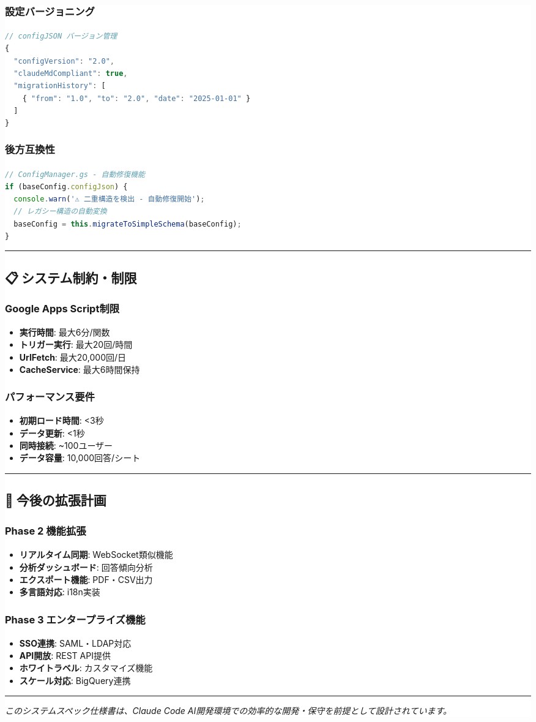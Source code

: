 ### 設定バージョニング
```javascript
// configJSON バージョン管理
{
  "configVersion": "2.0",
  "claudeMdCompliant": true,
  "migrationHistory": [
    { "from": "1.0", "to": "2.0", "date": "2025-01-01" }
  ]
}
```

### 後方互換性
```javascript
// ConfigManager.gs - 自動修復機能
if (baseConfig.configJson) {
  console.warn('⚠️ 二重構造を検出 - 自動修復開始');
  // レガシー構造の自動変換
  baseConfig = this.migrateToSimpleSchema(baseConfig);
}
```

---

## 📋 システム制約・制限

### Google Apps Script制限
- **実行時間**: 最大6分/関数
- **トリガー実行**: 最大20回/時間  
- **UrlFetch**: 最大20,000回/日
- **CacheService**: 最大6時間保持

### パフォーマンス要件
- **初期ロード時間**: <3秒
- **データ更新**: <1秒
- **同時接続**: ~100ユーザー
- **データ容量**: 10,000回答/シート

---

## 🎯 今後の拡張計画

### Phase 2 機能拡張
- **リアルタイム同期**: WebSocket類似機能
- **分析ダッシュボード**: 回答傾向分析
- **エクスポート機能**: PDF・CSV出力
- **多言語対応**: i18n実装

### Phase 3 エンタープライズ機能
- **SSO連携**: SAML・LDAP対応
- **API開放**: REST API提供
- **ホワイトラベル**: カスタマイズ機能
- **スケール対応**: BigQuery連携

---

*このシステムスペック仕様書は、Claude Code AI開発環境での効率的な開発・保守を前提として設計されています。*